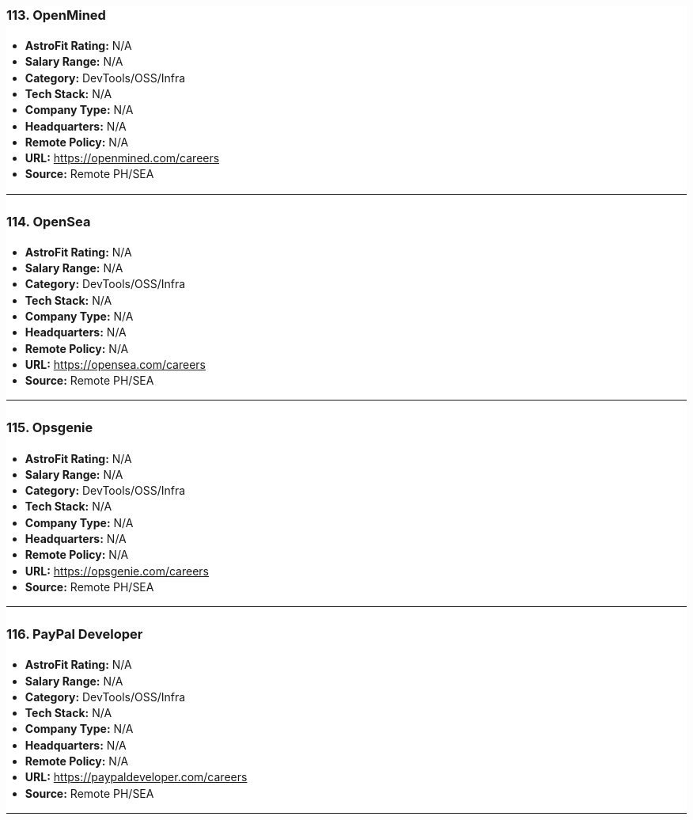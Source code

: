 
### 113. OpenMined

- **AstroFit Rating:** N/A
- **Salary Range:** N/A
- **Category:** DevTools/OSS/Infra
- **Tech Stack:** N/A
- **Company Type:** N/A
- **Headquarters:** N/A
- **Remote Policy:** N/A
- **URL:** https://openmined.com/careers
- **Source:** Remote PH/SEA

---

### 114. OpenSea

- **AstroFit Rating:** N/A
- **Salary Range:** N/A
- **Category:** DevTools/OSS/Infra
- **Tech Stack:** N/A
- **Company Type:** N/A
- **Headquarters:** N/A
- **Remote Policy:** N/A
- **URL:** https://opensea.com/careers
- **Source:** Remote PH/SEA

---

### 115. Opsgenie

- **AstroFit Rating:** N/A
- **Salary Range:** N/A
- **Category:** DevTools/OSS/Infra
- **Tech Stack:** N/A
- **Company Type:** N/A
- **Headquarters:** N/A
- **Remote Policy:** N/A
- **URL:** https://opsgenie.com/careers
- **Source:** Remote PH/SEA

---

### 116. PayPal Developer

- **AstroFit Rating:** N/A
- **Salary Range:** N/A
- **Category:** DevTools/OSS/Infra
- **Tech Stack:** N/A
- **Company Type:** N/A
- **Headquarters:** N/A
- **Remote Policy:** N/A
- **URL:** https://paypaldeveloper.com/careers
- **Source:** Remote PH/SEA

---